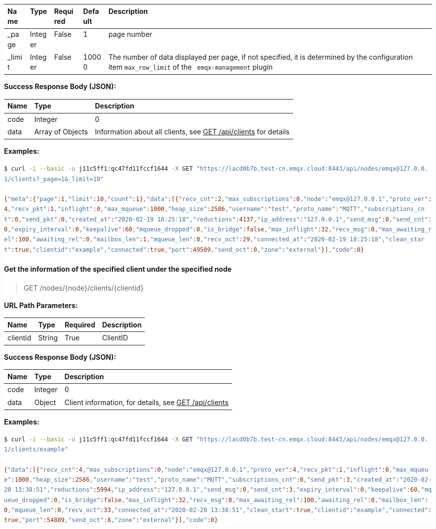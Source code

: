 | Name   | Type    | Required | Default | Description                                                  |
| :----- | :------ | :------- | :------ | :----------------------------------------------------------- |
| _page  | Integer | False    | 1       | page number                                                  |
| _limit | Integer | False    | 10000   | The number of data displayed per page, if not specified, it is determined by the configuration item `max_row_limit` of the ` emqx-management` plugin |

**Success Response Body (JSON):**

| Name | Type             | Description                                                  |
| :--- | :--------------- | :----------------------------------------------------------- |
| code | Integer          | 0                                                            |
| data | Array of Objects | Information about all clients, see  [GET /api/clients](https://docs.emqx.cn/cn/enterprise/latest/advanced/http-api.html#endpoint-get-clients) for details |

**Examples:**

```bash
$ curl -i --basic -u j11c5ff1:qc47fd11fccf1644 -X GET "https://lacd0b7b.test-cn.emqx.cloud:8443/api/nodes/emqx@127.0.0.1/clients?_page=1&_limit=10"

{"meta":{"page":1,"limit":10,"count":1},"data":[{"recv_cnt":2,"max_subscriptions":0,"node":"emqx@127.0.0.1","proto_ver":4,"recv_pkt":1,"inflight":0,"max_mqueue":1000,"heap_size":2586,"username":"test","proto_name":"MQTT","subscriptions_cnt":0,"send_pkt":0,"created_at":"2020-02-19 18:25:18","reductions":4137,"ip_address":"127.0.0.1","send_msg":0,"send_cnt":0,"expiry_interval":0,"keepalive":60,"mqueue_dropped":0,"is_bridge":false,"max_inflight":32,"recv_msg":0,"max_awaiting_rel":100,"awaiting_rel":0,"mailbox_len":1,"mqueue_len":0,"recv_oct":29,"connected_at":"2020-02-19 18:25:18","clean_start":true,"clientid":"example","connected":true,"port":49509,"send_oct":0,"zone":"external"}],"code":0}
```



#### Get the information of the specified client under the specified node

> GET /nodes/{node}/clients/{clientid}

**URL Path Parameters:**

| Name     | Type   | Required | Description |
| :------- | :----- | :------- | :---------- |
| clientid | String | True     | ClientID    |

**Success Response Body (JSON):**

| Name | Type    | Description                                                  |
| :--- | :------ | :----------------------------------------------------------- |
| code | Integer | 0                                                            |
| data | Object  | Client information, for details, see [GET /api/clients](https://docs.emqx.cn/cn/enterprise/latest/advanced/http-api.html#endpoint-get-clients) |

**Examples:**

```bash
$ curl -i --basic -u j11c5ff1:qc47fd11fccf1644 -X GET "https://lacd0b7b.test-cn.emqx.cloud:8443/api/nodes/emqx@127.0.0.1/clients/example"

{"data":[{"recv_cnt":4,"max_subscriptions":0,"node":"emqx@127.0.0.1","proto_ver":4,"recv_pkt":1,"inflight":0,"max_mqueue":1000,"heap_size":2586,"username":"test","proto_name":"MQTT","subscriptions_cnt":0,"send_pkt":3,"created_at":"2020-02-20 13:38:51","reductions":5994,"ip_address":"127.0.0.1","send_msg":0,"send_cnt":3,"expiry_interval":0,"keepalive":60,"mqueue_dropped":0,"is_bridge":false,"max_inflight":32,"recv_msg":0,"max_awaiting_rel":100,"awaiting_rel":0,"mailbox_len":0,"mqueue_len":0,"recv_oct":33,"connected_at":"2020-02-20 13:38:51","clean_start":true,"clientid":"example","connected":true,"port":54889,"send_oct":8,"zone":"external"}],"code":0}
```
